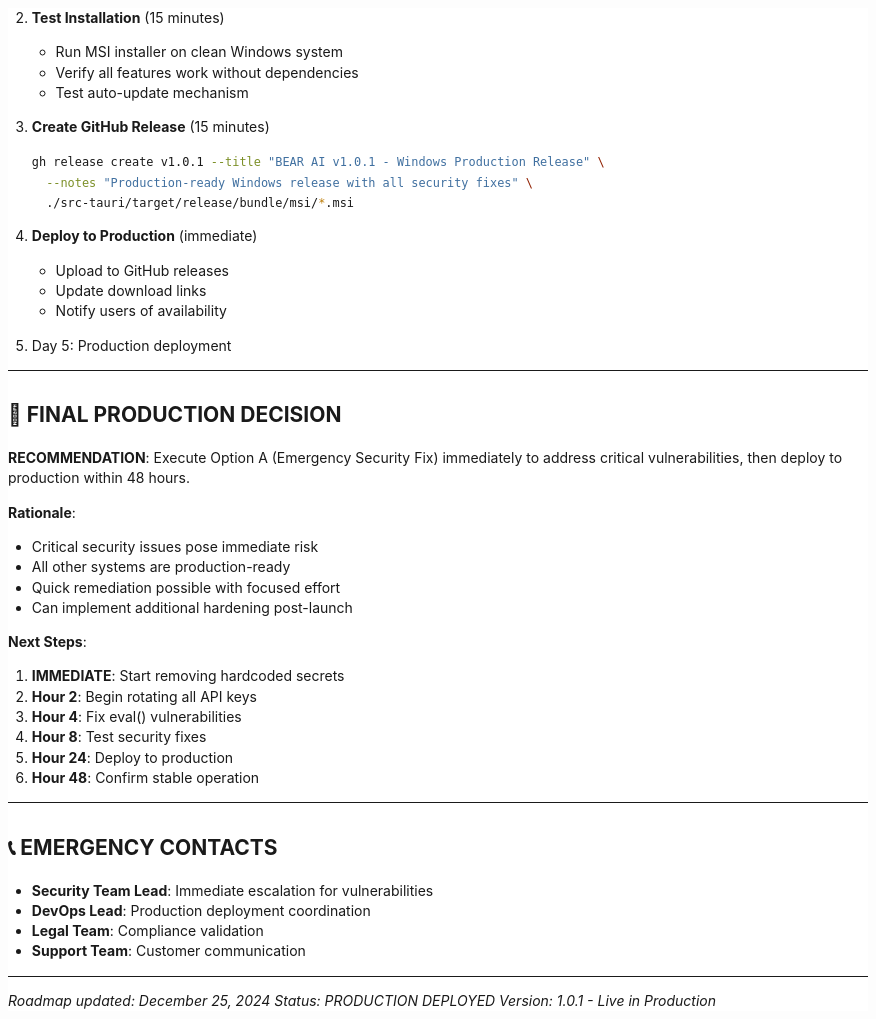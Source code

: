 2. **Test Installation** (15 minutes)
   - Run MSI installer on clean Windows system
   - Verify all features work without dependencies
   - Test auto-update mechanism

3. **Create GitHub Release** (15 minutes)
   ```bash
   gh release create v1.0.1 --title "BEAR AI v1.0.1 - Windows Production Release" \
     --notes "Production-ready Windows release with all security fixes" \
     ./src-tauri/target/release/bundle/msi/*.msi
   ```

4. **Deploy to Production** (immediate)
   - Upload to GitHub releases
   - Update download links
   - Notify users of availability
5. Day 5: Production deployment

---

## 🏁 FINAL PRODUCTION DECISION

**RECOMMENDATION**: Execute Option A (Emergency Security Fix) immediately to address critical vulnerabilities, then deploy to production within 48 hours.

**Rationale**:
- Critical security issues pose immediate risk
- All other systems are production-ready
- Quick remediation possible with focused effort
- Can implement additional hardening post-launch

**Next Steps**:
1. **IMMEDIATE**: Start removing hardcoded secrets
2. **Hour 2**: Begin rotating all API keys
3. **Hour 4**: Fix eval() vulnerabilities
4. **Hour 8**: Test security fixes
5. **Hour 24**: Deploy to production
6. **Hour 48**: Confirm stable operation

---

## 📞 EMERGENCY CONTACTS

- **Security Team Lead**: Immediate escalation for vulnerabilities
- **DevOps Lead**: Production deployment coordination
- **Legal Team**: Compliance validation
- **Support Team**: Customer communication

---

*Roadmap updated: December 25, 2024*
*Status: PRODUCTION DEPLOYED*
*Version: 1.0.1 - Live in Production*